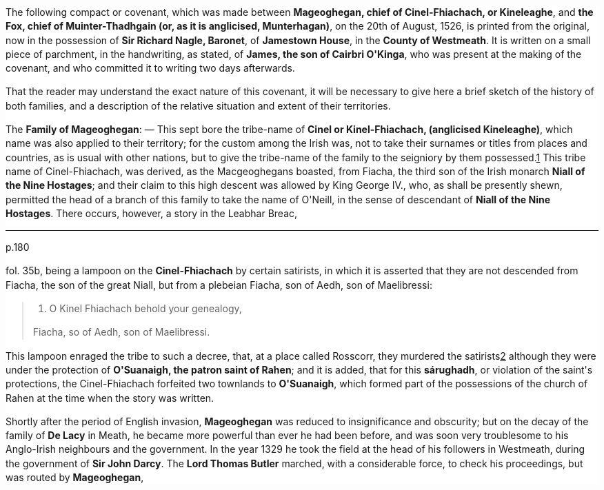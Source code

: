 
The following compact or covenant, which was made between **Mageoghegan, chief of **Cinel-Fhiachach, or Kineleaghe****, and **the Fox, chief of **Muinter-Thadhgain** (or, as it is anglicised, **Munterhagan**)**, on the 20th of August, 1526, is printed from the original, now in the possession of **Sir Richard Nagle, Baronet**, of **Jamestown House**, in the **County of Westmeath**. It is written on a small piece of parchment, in the handwriting, as stated, of **James, the son of **Cairbri O'Kinga****, who was present at the making of the covenant, and who committed it to writing two days afterwards.


That the reader may understand the exact nature of this covenant, it will be necessary to give here a brief sketch of the history of both families, and a description of the relative situation and extent of their territories.


The **Family of Mageoghegan**: — This sept bore the tribe-name of **Cinel or Kinel-Fhiachach, (anglicised Kineleaghe)**, which name was also applied to their territory; for the custom among the Irish was, not to take their surnames or titles from places and countries, as is usual with other nations, but to give the tribe-name of the family to the seigniory by them possessed.[1](javascript:footNote('G102004/note001.html')) 
 This tribe name of Cinel-Fhiachach, was derived, as the Macgeoghegans boasted, from Fiacha, the third son of the Irish monarch **Niall of the Nine Hostages**; and their claim to this high descent was allowed by King George IV., who, as shall be presently shewn, permitted the head of a branch of this family to take the name of O'Neill, in the sense of descendant of **Niall of the Nine Hostages**. There occurs, however, a story in the Leabhar Breac, 


---

p.180



 
 
fol. 35b, being a lampoon on the **Cinel-Fhiachach** by certain satirists, in which it is asserted that they are not descended from Fiacha, the son of the great Niall, but from a plebeian Fiacha, son of Aedh, son of Maelibressi: 

> 1. O Kinel Fhiachach behold your genealogy,
>   
> Fiacha, so of Aedh, son of Maelibressi.
> 




This lampoon enraged the tribe to such a decree, that, at a place called Rosscorr, they murdered the satirists[2](javascript:footNote('G102004/note002.html')) 
although they were under the protection of **O'Suanaigh, the patron saint of Rahen**; and it is added, that for this **sárughadh**, or violation of the saint's protections, the Cinel-Fhiachach forfeited two townlands to **O'Suanaigh**, which formed part of the possessions of the church of Rahen at the time when the story was written.


Shortly after the period of English invasion, **Mageoghegan** was reduced to insignificance and obscurity; but on the decay of the family of **De Lacy** in Meath, he became more powerful than ever he had been before, and was soon very troublesome to his Anglo-Irish neighbours and the government. In the year 1329 he took the field at the head of his followers in Westmeath, during the government of **Sir John Darcy**. The **Lord Thomas Butler** marched, with a considerable force, to check his proceedings, but was routed by **Mageoghegan**, 
